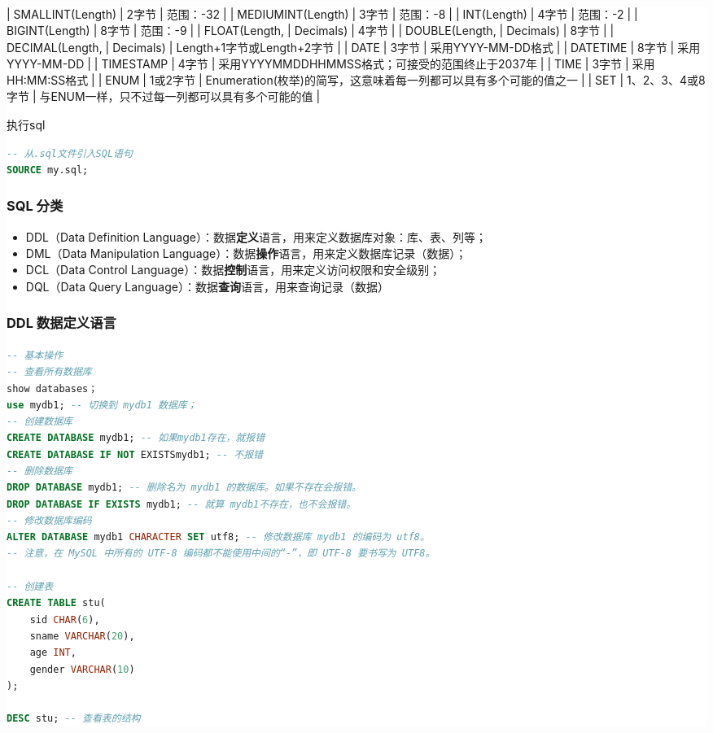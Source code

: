 | SMALLINT(Length) |	2字节 |	范围：-32 |
| MEDIUMINT(Length) |	3字节 |	范围：-8 |
| INT(Length) |	4字节 |	范围：-2 |
| BIGINT(Length) |	8字节 |	范围：-9 |
| FLOAT(Length, |	Decimals) |	4字节 |
| DOUBLE(Length, |	Decimals) |	8字节 |
| DECIMAL(Length, |	Decimals) |	Length+1字节或Length+2字节 |
| DATE |	3字节 |	采用YYYY-MM-DD格式 |
| DATETIME |	8字节 |	采用YYYY-MM-DD |
| TIMESTAMP |	4字节 |	采用YYYYMMDDHHMMSS格式；可接受的范围终止于2037年 |
| TIME |	3字节 |	采用HH:MM:SS格式 |
| ENUM |	1或2字节 |	Enumeration(枚举)的简写，这意味着每一列都可以具有多个可能的值之一 |
| SET |	1、2、3、4或8字节 |	与ENUM一样，只不过每一列都可以具有多个可能的值 |


执行sql

```sql
-- 从.sql文件引入SQL语句
SOURCE my.sql;

```


### SQL 分类

- DDL（Data Definition Language）：数据**定义**语言，用来定义数据库对象：库、表、列等；
- DML（Data Manipulation Language）：数据**操作**语言，用来定义数据库记录（数据）；
- DCL（Data Control Language）：数据**控制**语言，用来定义访问权限和安全级别；
- DQL（Data Query Language）：数据**查询**语言，用来查询记录（数据）

### DDL 数据定义语言

```sql
-- 基本操作
-- 查看所有数据库
show databases；
use mydb1; -- 切换到 mydb1 数据库；
-- 创建数据库
CREATE DATABASE mydb1; -- 如果mydb1存在，就报错
CREATE DATABASE IF NOT EXISTSmydb1; -- 不报错 
-- 删除数据库
DROP DATABASE mydb1; -- 删除名为 mydb1 的数据库。如果不存在会报错。
DROP DATABASE IF EXISTS mydb1; -- 就算 mydb1不存在，也不会报错。
-- 修改数据库编码
ALTER DATABASE mydb1 CHARACTER SET utf8; -- 修改数据库 mydb1 的编码为 utf8。
-- 注意，在 MySQL 中所有的 UTF-8 编码都不能使用中间的“-”，即 UTF-8 要书写为 UTF8。

-- 创建表
CREATE TABLE stu(
	sid CHAR(6), 
	sname VARCHAR(20), 
	age INT, 
	gender VARCHAR(10)
);

DESC stu; -- 查看表的结构
```